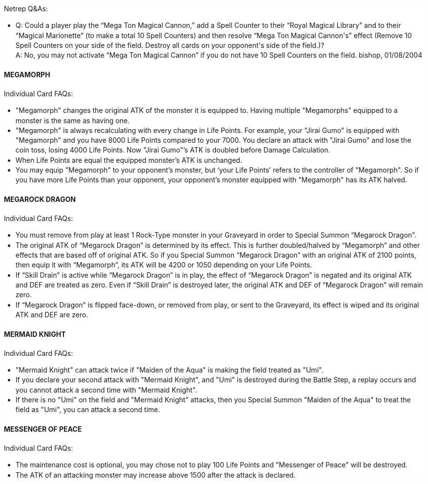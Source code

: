 Netrep Q&As:

*   Q: Could a player play the “Mega Ton Magical Cannon,” add a Spell Counter to their “Royal Magical Library” and to their “Magical Marionette” (to make a total 10 Spell Counters) and then resolve “Mega Ton Magical Cannon's” effect (Remove 10 Spell Counters on your side of the field. Destroy all cards on your opponent's side of the field.)?  
    A: No, you may not activate “Mega Ton Magical Cannon” if you do not have 10 Spell Counters on the field. bishop, 01/08/2004

#### MEGAMORPH

Individual Card FAQs:

*   "Megamorph" changes the original ATK of the monster it is equipped to. Having multiple "Megamorphs" equipped to a monster is the same as having one.
*   "Megamorph" is always recalculating with every change in Life Points. For example, your "Jirai Gumo" is equipped with "Megamorph" and you have 8000 Life Points compared to your 7000. You declare an attack with "Jirai Gumo" and lose the coin toss, losing 4000 Life Points. Now "Jirai Gumo"’s ATK is doubled before Damage Calculation.
*   When Life Points are equal the equipped monster’s ATK is unchanged.
*   You may equip "Megamorph" to your opponent’s monster, but ‘your Life Points’ refers to the controller of "Megamorph". So if you have more Life Points than your opponent, your opponent’s monster equipped with "Megamorph" has its ATK halved.

#### MEGAROCK DRAGON

Individual Card FAQs:

*   You must remove from play at least 1 Rock-Type monster in your Graveyard in order to Special Summon “Megarock Dragon”.
*   The original ATK of “Megarock Dragon” is determined by its effect. This is further doubled/halved by “Megamorph” and other effects that are based off of original ATK. So if you Special Summon “Megarock Dragon” with an original ATK of 2100 points, then equip it with “Megamorph”, its ATK will be 4200 or 1050 depending on your Life Points.
*   If “Skill Drain” is active while “Megarock Dragon” is in play, the effect of “Megarock Dragon” is negated and its original ATK and DEF are treated as zero. Even if “Skill Drain” is destroyed later, the original ATK and DEF of “Megarock Dragon” will remain zero.
*   If “Megarock Dragon” is flipped face-down, or removed from play, or sent to the Graveyard, its effect is wiped and its original ATK and DEF are zero.

#### MERMAID KNIGHT

Individual Card FAQs:

*   "Mermaid Knight" can attack twice if "Maiden of the Aqua" is making the field treated as "Umi".
*   If you declare your second attack with "Mermaid Knight", and "Umi" is destroyed during the Battle Step, a replay occurs and you cannot attack a second time with "Mermaid Knight".
*   If there is no "Umi" on the field and "Mermaid Knight" attacks, then you Special Summon "Maiden of the Aqua" to treat the field as "Umi", you can attack a second time.

#### MESSENGER OF PEACE

Individual Card FAQs:

*   The maintenance cost is optional, you may chose not to play 100 Life Points and "Messenger of Peace" will be destroyed.
*   The ATK of an attacking monster may increase above 1500 after the attack is declared.

